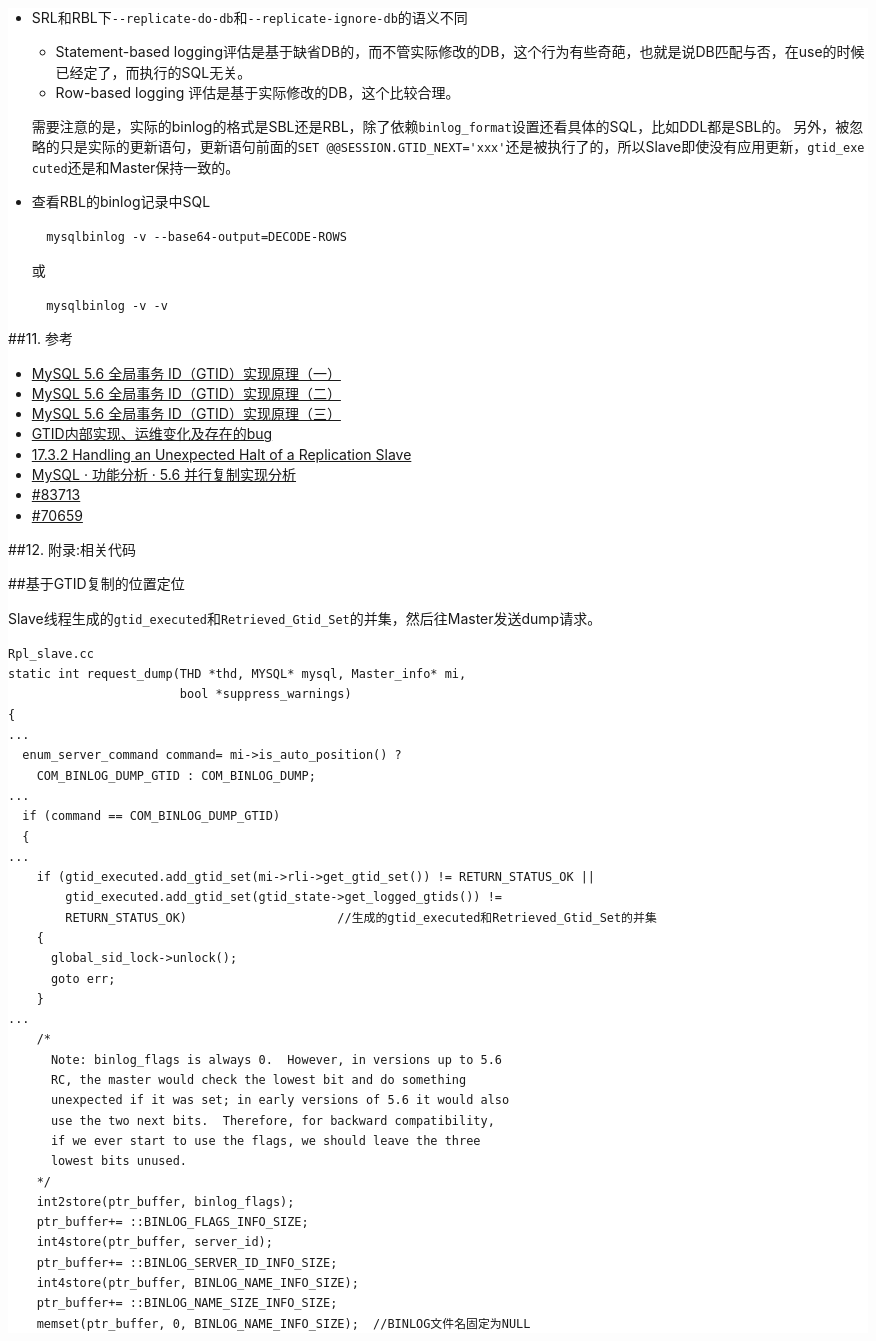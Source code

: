 * SRL和RBL下`--replicate-do-db`和`--replicate-ignore-db`的语义不同
	* Statement-based logging评估是基于缺省DB的，而不管实际修改的DB，这个行为有些奇葩，也就是说DB匹配与否，在use的时候已经定了，而执行的SQL无关。
	* Row-based logging 评估是基于实际修改的DB，这个比较合理。

	需要注意的是，实际的binlog的格式是SBL还是RBL，除了依赖`binlog_format`设置还看具体的SQL，比如DDL都是SBL的。
	另外，被忽略的只是实际的更新语句，更新语句前面的`SET @@SESSION.GTID_NEXT='xxx'`还是被执行了的，所以Slave即使没有应用更新，`gtid_executed`还是和Master保持一致的。 

* 查看RBL的binlog记录中SQL

		mysqlbinlog -v --base64-output=DECODE-ROWS 

	或

		mysqlbinlog -v -v


##11. 参考

* [MySQL 5.6 全局事务 ID（GTID）实现原理（一）](http://www.cnblogs.com/aaa103439/p/3560842.html)
* [MySQL 5.6 全局事务 ID（GTID）实现原理（二）](http://www.cnblogs.com/aaa103439/p/3560846.html)
* [MySQL 5.6 全局事务 ID（GTID）实现原理（三）](http://www.cnblogs.com/aaa103439/p/3560851.html)
* [GTID内部实现、运维变化及存在的bug](http://mysqllover.com/?p=594)
* [17.3.2 Handling an Unexpected Halt of a Replication Slave](http://dev.mysql.com/doc/refman/5.6/en/replication-solutions-unexpected-slave-halt.html)
* [MySQL · 功能分析 · 5.6 并行复制实现分析](http://mysql.taobao.org/monthly/2015/08/09/)
* [#83713](https://bugs.mysql.com/bug.php?id=83713)
* [#70659](http://bugs.mysql.com/bug.php?id=70659)

##12. 附录:相关代码

##基于GTID复制的位置定位

Slave线程生成的`gtid_executed`和`Retrieved_Gtid_Set`的并集，然后往Master发送dump请求。

	Rpl_slave.cc
	static int request_dump(THD *thd, MYSQL* mysql, Master_info* mi,
	                        bool *suppress_warnings)
	{
	...
	  enum_server_command command= mi->is_auto_position() ?
	    COM_BINLOG_DUMP_GTID : COM_BINLOG_DUMP;
	...
	  if (command == COM_BINLOG_DUMP_GTID)
	  {
	...
	    if (gtid_executed.add_gtid_set(mi->rli->get_gtid_set()) != RETURN_STATUS_OK ||
	        gtid_executed.add_gtid_set(gtid_state->get_logged_gtids()) !=
	        RETURN_STATUS_OK)                     //生成的gtid_executed和Retrieved_Gtid_Set的并集
	    {
	      global_sid_lock->unlock();
	      goto err;
	    }
	...
	    /*
	      Note: binlog_flags is always 0.  However, in versions up to 5.6
	      RC, the master would check the lowest bit and do something
	      unexpected if it was set; in early versions of 5.6 it would also
	      use the two next bits.  Therefore, for backward compatibility,
	      if we ever start to use the flags, we should leave the three
	      lowest bits unused.
	    */
	    int2store(ptr_buffer, binlog_flags);
	    ptr_buffer+= ::BINLOG_FLAGS_INFO_SIZE;
	    int4store(ptr_buffer, server_id);
	    ptr_buffer+= ::BINLOG_SERVER_ID_INFO_SIZE;
	    int4store(ptr_buffer, BINLOG_NAME_INFO_SIZE);
	    ptr_buffer+= ::BINLOG_NAME_SIZE_INFO_SIZE;
	    memset(ptr_buffer, 0, BINLOG_NAME_INFO_SIZE);  //BINLOG文件名固定为NULL